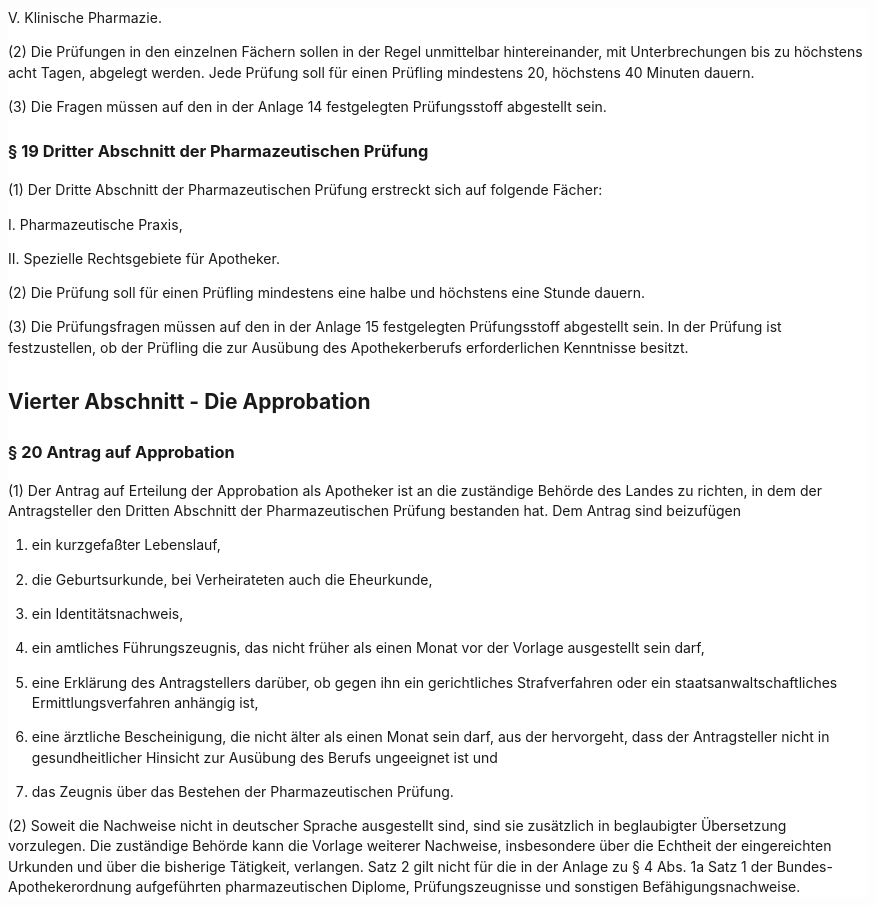   V. Klinische Pharmazie.

(2) Die Prüfungen in den einzelnen Fächern sollen in der Regel
unmittelbar hintereinander, mit Unterbrechungen bis zu höchstens acht
Tagen, abgelegt werden. Jede Prüfung soll für einen Prüfling
mindestens 20, höchstens 40 Minuten dauern.

(3) Die Fragen müssen auf den in der Anlage 14 festgelegten
Prüfungsstoff abgestellt sein.

### § 19 Dritter Abschnitt der Pharmazeutischen Prüfung

(1) Der Dritte Abschnitt der Pharmazeutischen Prüfung erstreckt sich
auf folgende Fächer:

I. Pharmazeutische Praxis,

II. Spezielle Rechtsgebiete für Apotheker.

(2) Die Prüfung soll für einen Prüfling mindestens eine halbe und
höchstens eine Stunde dauern.

(3) Die Prüfungsfragen müssen auf den in der Anlage 15 festgelegten
Prüfungsstoff abgestellt sein. In der Prüfung ist festzustellen, ob
der Prüfling die zur Ausübung des Apothekerberufs erforderlichen
Kenntnisse besitzt.

## Vierter Abschnitt - Die Approbation

### § 20 Antrag auf Approbation

(1) Der Antrag auf Erteilung der Approbation als Apotheker ist an die
zuständige Behörde des Landes zu richten, in dem der Antragsteller den
Dritten Abschnitt der Pharmazeutischen Prüfung bestanden hat. Dem
Antrag sind beizufügen

1.  ein kurzgefaßter Lebenslauf,

2.  die Geburtsurkunde, bei Verheirateten auch die Eheurkunde,

3.  ein Identitätsnachweis,

4.  ein amtliches Führungszeugnis, das nicht früher als einen Monat vor
    der Vorlage ausgestellt sein darf,

5.  eine Erklärung des Antragstellers darüber, ob gegen ihn ein
    gerichtliches Strafverfahren oder ein staatsanwaltschaftliches
    Ermittlungsverfahren anhängig ist,

6.  eine ärztliche Bescheinigung, die nicht älter als einen Monat sein
    darf, aus der hervorgeht, dass der Antragsteller nicht in
    gesundheitlicher Hinsicht zur Ausübung des Berufs ungeeignet ist und

7.  das Zeugnis über das Bestehen der Pharmazeutischen Prüfung.

(2) Soweit die Nachweise nicht in deutscher Sprache ausgestellt sind,
sind sie zusätzlich in beglaubigter Übersetzung vorzulegen. Die
zuständige Behörde kann die Vorlage weiterer Nachweise, insbesondere
über die Echtheit der eingereichten Urkunden und über die bisherige
Tätigkeit, verlangen. Satz 2 gilt nicht für die in der Anlage zu § 4
Abs. 1a Satz 1 der Bundes-Apothekerordnung aufgeführten
pharmazeutischen Diplome, Prüfungszeugnisse und sonstigen
Befähigungsnachweise.
